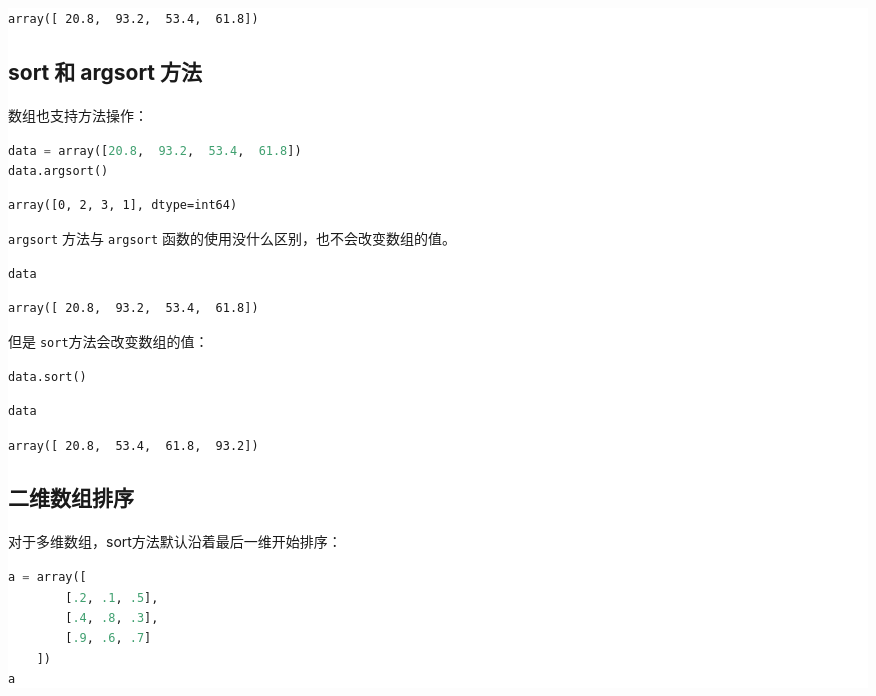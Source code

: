 


    array([ 20.8,  93.2,  53.4,  61.8])



## sort 和 argsort 方法

数组也支持方法操作：


```python
data = array([20.8,  93.2,  53.4,  61.8])
data.argsort()
```




    array([0, 2, 3, 1], dtype=int64)



`argsort` 方法与 `argsort` 函数的使用没什么区别，也不会改变数组的值。


```python
data
```




    array([ 20.8,  93.2,  53.4,  61.8])



但是 `sort`方法会改变数组的值：


```python
data.sort()
```


```python
data
```




    array([ 20.8,  53.4,  61.8,  93.2])



## 二维数组排序

对于多维数组，sort方法默认沿着最后一维开始排序：


```python
a = array([
        [.2, .1, .5], 
        [.4, .8, .3],
        [.9, .6, .7]
    ])
a
```
